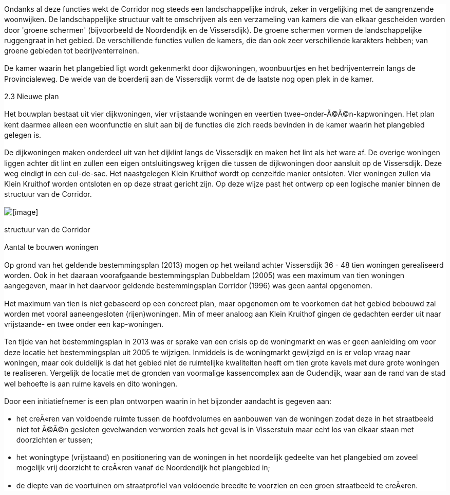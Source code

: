 Ondanks al deze functies wekt de Corridor nog steeds een landschappelijke indruk, zeker in vergelijking met de aangrenzende woonwijken. De landschappelijke structuur valt te omschrijven als een verzameling van kamers die van elkaar gescheiden worden door 'groene schermen' (bijvoorbeeld de Noordendijk en de Vissersdijk). De groene schermen vormen de landschappelijke ruggengraat in het gebied. De verschillende functies vullen de kamers, die dan ook zeer verschillende karakters hebben; van groene gebieden tot bedrijventerreinen.

De kamer waarin het plangebied ligt wordt gekenmerkt door dijkwoningen, woonbuurtjes en het bedrijventerrein langs de Provincialeweg. De weide van de boerderij aan de Vissersdijk vormt de de laatste nog open plek in de kamer.

2\.3 Nieuwe plan

Het bouwplan bestaat uit vier dijkwoningen, vier vrijstaande woningen en veertien twee\-onder\-Ã©Ã©n\-kapwoningen. Het plan kent daarmee alleen een woonfunctie en sluit aan bij de functies die zich reeds bevinden in de kamer waarin het plangebied gelegen is.

De dijkwoningen maken onderdeel uit van het dijklint langs de Vissersdijk en maken het lint als het ware af. De overige woningen liggen achter dit lint en zullen een eigen ontsluitingsweg krijgen die tussen de dijkwoningen door aansluit op de Vissersdijk. Deze weg eindigt in een cul\-de\-sac. Het naastgelegen Klein Kruithof wordt op eenzelfde manier ontsloten. Vier woningen zullen via Klein Kruithof worden ontsloten en op deze straat gericht zijn. Op deze wijze past het ontwerp op een logische manier binnen de structuur van de Corridor.

![[image]](i_NL.IMRO.0505.BP188Herzvissersdw-3801_402002.png "i_NL.IMRO.0505.BP188Herzvissersdw-3801_402002.png")

structuur van de Corridor

Aantal te bouwen woningen

Op grond van het geldende bestemmingsplan (2013\) mogen op het weiland achter Vissersdijk 36 \- 48 tien woningen gerealiseerd worden. Ook in het daaraan voorafgaande bestemmingsplan Dubbeldam (2005\) was een maximum van tien woningen aangegeven, maar in het daarvoor geldende bestemmingsplan Corridor (1996\) was geen aantal opgenomen.

Het maximum van tien is niet gebaseerd op een concreet plan, maar opgenomen om te voorkomen dat het gebied bebouwd zal worden met vooral aaneengesloten (rijen)woningen. Min of meer analoog aan Klein Kruithof gingen de gedachten eerder uit naar vrijstaande\- en twee onder een kap\-woningen.

Ten tijde van het bestemmingsplan in 2013 was er sprake van een crisis op de woningmarkt en was er geen aanleiding om voor deze locatie het bestemmingsplan uit 2005 te wijzigen. Inmiddels is de woningmarkt gewijzigd en is er volop vraag naar woningen, maar ook duidelijk is dat het gebied niet de ruimtelijke kwaliteiten heeft om tien grote kavels met dure grote woningen te realiseren. Vergelijk de locatie met de gronden van voormalige kassencomplex aan de Oudendijk, waar aan de rand van de stad wel behoefte is aan ruime kavels en dito woningen.

Door een initiatiefnemer is een plan ontworpen waarin in het bijzonder aandacht is gegeven aan:

* het creÃ«ren van voldoende ruimte tussen de hoofdvolumes en aanbouwen van de woningen zodat deze in het straatbeeld niet tot Ã©Ã©n gesloten gevelwanden verworden zoals het geval is in Visserstuin maar echt los van elkaar staan met doorzichten er tussen;

* het woningtype (vrijstaand) en positionering van de woningen in het noordelijk gedeelte van het plangebied om zoveel mogelijk vrij doorzicht te creÃ«ren vanaf de Noordendijk het plangebied in;

* de diepte van de voortuinen om straatprofiel van voldoende breedte te voorzien en een groen straatbeeld te creÃ«ren.
